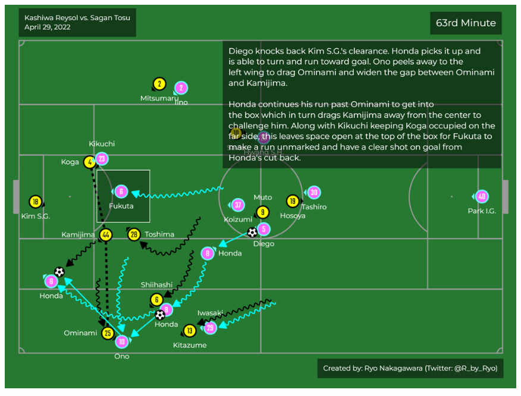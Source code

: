 ![](../assets/2022-06-15-jleague-2022-midseason-review_files/diagrams/KashiwaReysol/Reysol-DF-pulled-apart.png)
